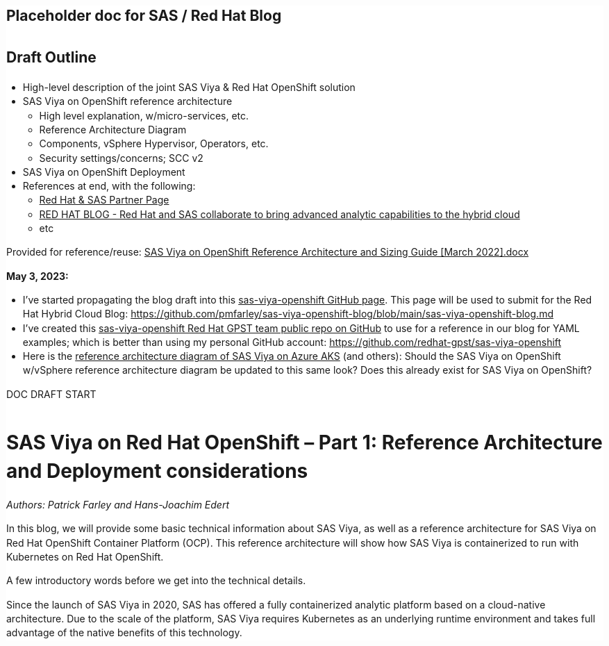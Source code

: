 ﻿## **Placeholder doc for SAS / Red Hat Blog**

## **Draft Outline**

- High-level description of the joint SAS Viya & Red Hat OpenShift solution 
- SAS Viya on OpenShift reference architecture 
  - High level explanation, w/micro-services, etc.
  - Reference Architecture Diagram
  - Components, vSphere Hypervisor, Operators, etc.
  - Security settings/concerns; SCC v2
- SAS Viya on OpenShift Deployment
- References at end, with the following:
  - [Red Hat & SAS Partner Page](https://www.redhat.com/en/partners/sas)
  - [RED HAT BLOG - Red Hat and SAS collaborate to bring advanced analytic capabilities to the hybrid cloud](https://www.redhat.com/en/blog/red-hat-and-sas-collaborate-bring-advanced-analytic-capabilities-hybrid-cloud)
  - etc

Provided for reference/reuse:
[SAS Viya on OpenShift Reference Architecture and Sizing Guide \[March 2022\].docx](https://redhat0-my.sharepoint.com/:w:/g/personal/pfarley_redhat_com/EcLxC473ik1IkovIspggREQBCK_-Sd5CC8ouvlfx0FwCNA?e=XnHtqf)

**May 3, 2023:**

- I’ve started propagating the blog draft into this [sas-viya-openshift GitHub page](https://github.com/pmfarley/sas-viya-openshift-blog/blob/main/sas-viya-openshift-blog.md). 
  This page will be used to submit for the Red Hat Hybrid Cloud Blog:
  <https://github.com/pmfarley/sas-viya-openshift-blog/blob/main/sas-viya-openshift-blog.md>
- I’ve created this [sas-viya-openshift Red Hat GPST team public repo on GitHub](https://github.com/redhat-gpst/sas-viya-openshift) to use for a reference in our blog for YAML examples; which is better than using my personal GitHub account: <https://github.com/redhat-gpst/sas-viya-openshift>
- Here is the [reference architecture diagram of SAS Viya on Azure AKS](https://documentation.sas.com/doc/en/itopscdc/v_039/itopscon/n1d7qc4nfr3s5zn103a1qy0kj4l1.htm#n0hw15ct9nj76fn13l8k9j9gbsrv) (and others): 
  Should the SAS Viya on OpenShift w/vSphere reference architecture diagram be updated to this same look?  Does this already exist for SAS Viya on OpenShift?

DOC DRAFT START
# SAS Viya on Red Hat OpenShift  – Part 1: Reference Architecture and Deployment considerations
*Authors: Patrick Farley and Hans-Joachim Edert*

In this blog, we will <a name="_int_fgfwoqze"></a>provide some basic technical information about SAS Viya, as well as a reference architecture for SAS Viya on Red Hat OpenShift Container Platform (OCP). This reference architecture will show how SAS Viya is containerized to run with Kubernetes on Red Hat OpenShift.

A few introductory words before we get into the technical details.

Since the launch of SAS Viya in 2020, SAS has offered a fully containerized analytic platform based on a cloud-native architecture. Due to the scale of the platform, SAS Viya requires Kubernetes as an underlying runtime environment and takes full advantage of the native benefits of this technology. 


[Managing SCCs in OpenShift]: https://cloud.redhat.com/blog/managing-sccs-in-openshift "opens in a new browser tab"